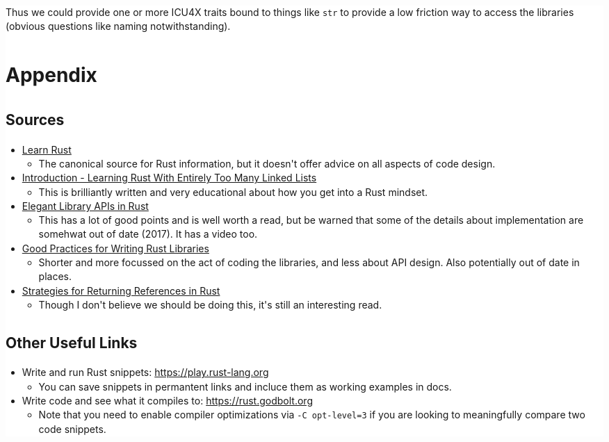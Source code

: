 Thus we could provide one or more ICU4X traits bound to things like `str` to provide a low friction way to access the libraries (obvious questions like naming notwithstanding).

# Appendix

## Sources

* [Learn Rust](https://doc.rust-lang.org/)
  * The canonical source for Rust information, but it doesn't offer advice on all aspects of code design.
* [Introduction - Learning Rust With Entirely Too Many Linked Lists](https://rust-unofficial.github.io/too-many-lists/)
  * This is brilliantly written and very educational about how you get into a Rust mindset.
* [Elegant Library APIs in Rust](https://deterministic.space/elegant-apis-in-rust.html)
  * This has a lot of good points and is well worth a read, but be warned that some of the details about implementation are somehwat out of date (2017). It has a video too.
* [Good Practices for Writing Rust Libraries](https://pascalhertleif.de/artikel/good-practices-for-writing-rust-libraries/)
  * Shorter and more focussed on the act of coding the libraries, and less about API design. Also potentially out of date in places.
* [Strategies for Returning References in Rust](http://bryce.fisher-fleig.org/blog/strategies-for-returning-references-in-rust/index.html)
  * Though I don't believe we should be doing this, it's still an interesting read.

## Other Useful Links

* Write and run Rust snippets: https://play.rust-lang.org
  * You can save snippets in permantent links and incluce them as working examples in docs.
* Write code and see what it compiles to: https://rust.godbolt.org
  * Note that you need to enable compiler optimizations via `-C opt-level=3` if you are looking to meaningfully compare two code snippets.

